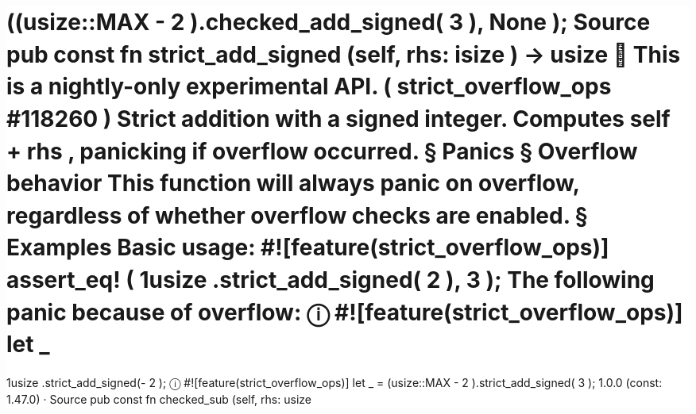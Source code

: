 ((usize::MAX -
2
).checked_add_signed(
3
),
None
);
Source
pub const fn
strict_add_signed
(self, rhs:
isize
) ->
usize
🔬
This is a nightly-only experimental API. (
strict_overflow_ops
#118260
)
Strict addition with a signed integer. Computes
self + rhs
,
panicking if overflow occurred.
§
Panics
§
Overflow behavior
This function will always panic on overflow, regardless of whether overflow checks are enabled.
§
Examples
Basic usage:
#![feature(strict_overflow_ops)]
assert_eq!
(
1usize
.strict_add_signed(
2
),
3
);
The following panic because of overflow:
ⓘ
#![feature(strict_overflow_ops)]
let _
=
1usize
.strict_add_signed(-
2
);
ⓘ
#![feature(strict_overflow_ops)]
let _
= (usize::MAX -
2
).strict_add_signed(
3
);
1.0.0 (const: 1.47.0)
·
Source
pub const fn
checked_sub
(self, rhs:
usize